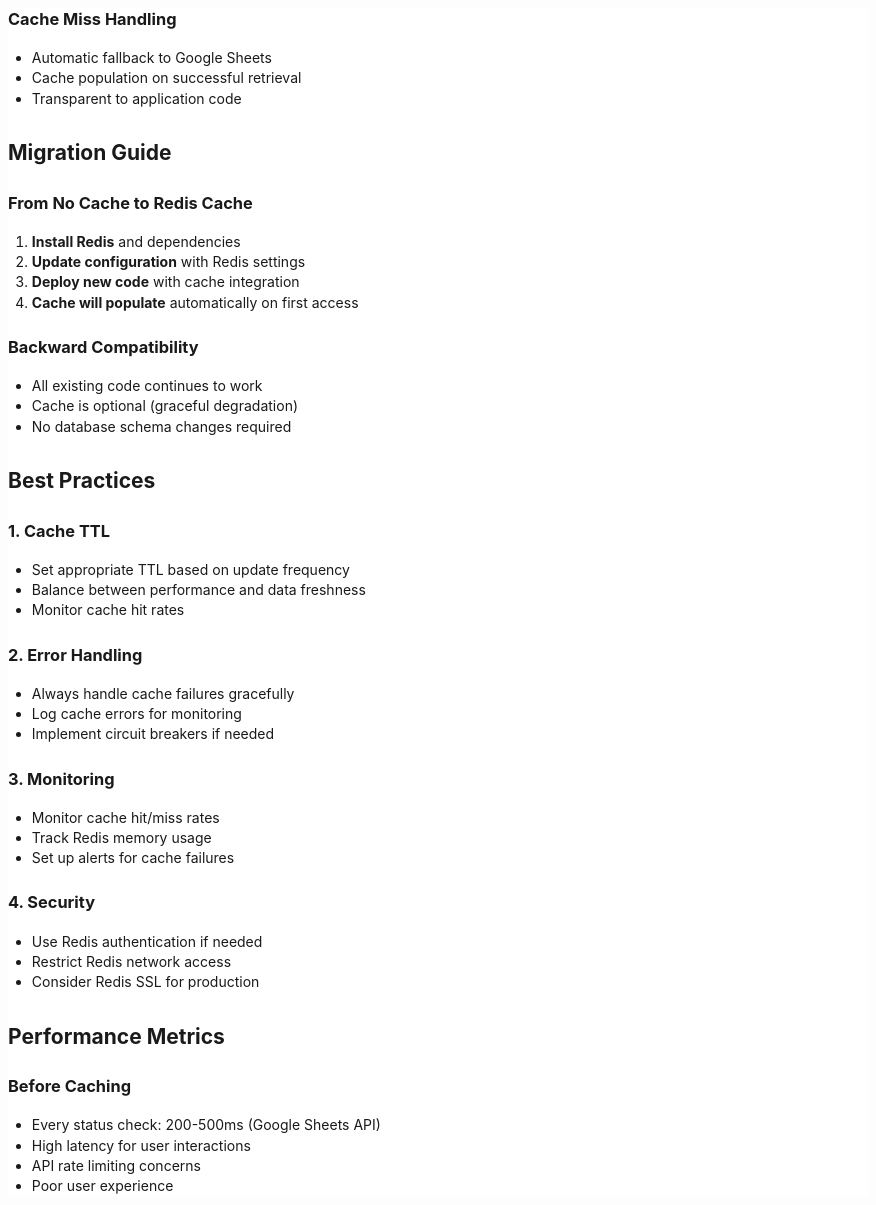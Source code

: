 ### Cache Miss Handling
- Automatic fallback to Google Sheets
- Cache population on successful retrieval
- Transparent to application code

## Migration Guide

### From No Cache to Redis Cache
1. **Install Redis** and dependencies
2. **Update configuration** with Redis settings
3. **Deploy new code** with cache integration
4. **Cache will populate** automatically on first access

### Backward Compatibility
- All existing code continues to work
- Cache is optional (graceful degradation)
- No database schema changes required

## Best Practices

### 1. Cache TTL
- Set appropriate TTL based on update frequency
- Balance between performance and data freshness
- Monitor cache hit rates

### 2. Error Handling
- Always handle cache failures gracefully
- Log cache errors for monitoring
- Implement circuit breakers if needed

### 3. Monitoring
- Monitor cache hit/miss rates
- Track Redis memory usage
- Set up alerts for cache failures

### 4. Security
- Use Redis authentication if needed
- Restrict Redis network access
- Consider Redis SSL for production

## Performance Metrics

### Before Caching
- Every status check: 200-500ms (Google Sheets API)
- High latency for user interactions
- API rate limiting concerns
- Poor user experience
